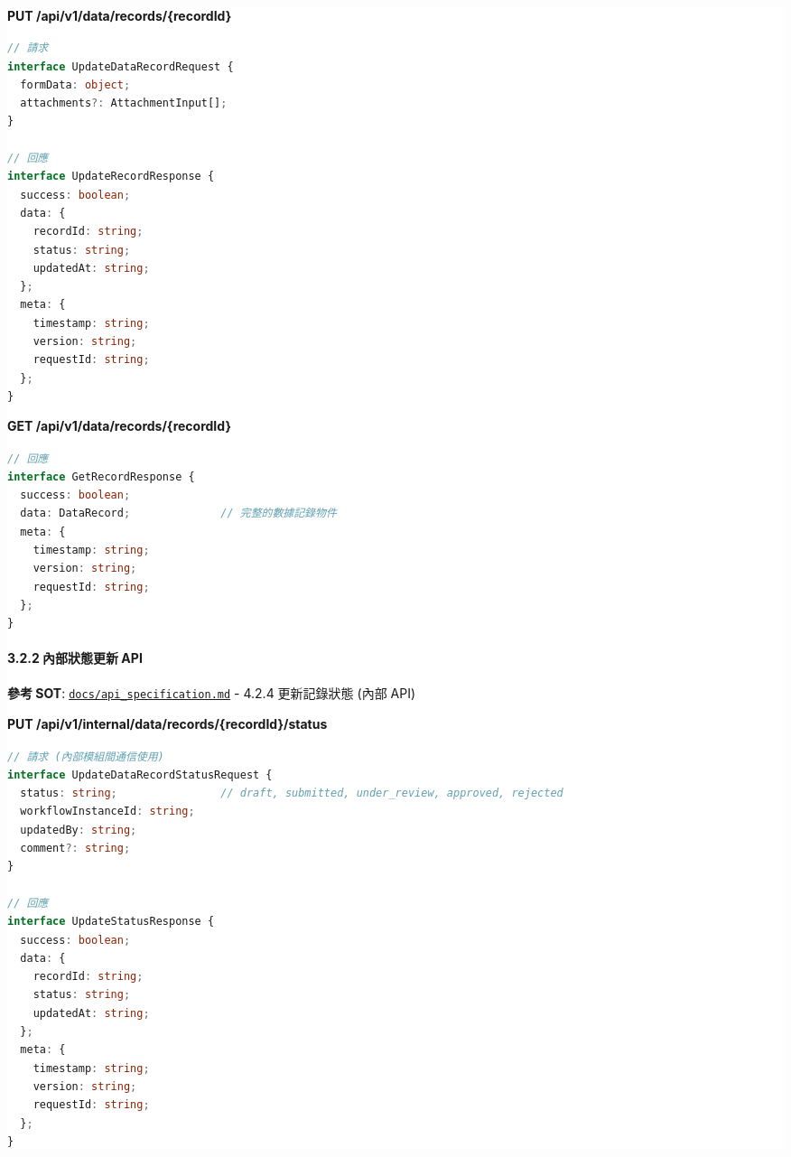 **PUT /api/v1/data/records/{recordId}**
```typescript
// 請求
interface UpdateDataRecordRequest {
  formData: object;
  attachments?: AttachmentInput[];
}

// 回應
interface UpdateRecordResponse {
  success: boolean;
  data: {
    recordId: string;
    status: string;
    updatedAt: string;
  };
  meta: {
    timestamp: string;
    version: string;
    requestId: string;
  };
}
```

**GET /api/v1/data/records/{recordId}**
```typescript
// 回應
interface GetRecordResponse {
  success: boolean;
  data: DataRecord;              // 完整的數據記錄物件
  meta: {
    timestamp: string;
    version: string;
    requestId: string;
  };
}
```

#### 3.2.2 內部狀態更新 API
**參考 SOT**: [`docs/api_specification.md`](../api_specification.md) - 4.2.4 更新記錄狀態 (內部 API)

**PUT /api/v1/internal/data/records/{recordId}/status**
```typescript
// 請求 (內部模組間通信使用)
interface UpdateDataRecordStatusRequest {
  status: string;                // draft, submitted, under_review, approved, rejected
  workflowInstanceId: string;
  updatedBy: string;
  comment?: string;
}

// 回應
interface UpdateStatusResponse {
  success: boolean;
  data: {
    recordId: string;
    status: string;
    updatedAt: string;
  };
  meta: {
    timestamp: string;
    version: string;
    requestId: string;
  };
}
```